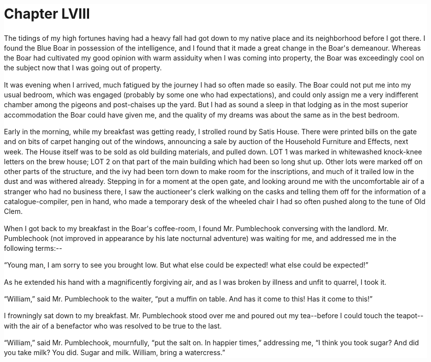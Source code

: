 # Chapter LVIII

The tidings of my high fortunes having had a heavy fall had got down
to my native place and its neighborhood before I got there. I found the
Blue Boar in possession of the intelligence, and I found that it made a
great change in the Boar's demeanour. Whereas the Boar had cultivated
my good opinion with warm assiduity when I was coming into property,
the Boar was exceedingly cool on the subject now that I was going out of
property.

It was evening when I arrived, much fatigued by the journey I had so
often made so easily. The Boar could not put me into my usual bedroom,
which was engaged (probably by some one who had expectations), and
could only assign me a very indifferent chamber among the pigeons and
post-chaises up the yard. But I had as sound a sleep in that lodging as
in the most superior accommodation the Boar could have given me, and the
quality of my dreams was about the same as in the best bedroom.

Early in the morning, while my breakfast was getting ready, I strolled
round by Satis House. There were printed bills on the gate and on bits
of carpet hanging out of the windows, announcing a sale by auction of
the Household Furniture and Effects, next week. The House itself was to
be sold as old building materials, and pulled down. LOT 1 was marked in
whitewashed knock-knee letters on the brew house; LOT 2 on that part of
the main building which had been so long shut up. Other lots were marked
off on other parts of the structure, and the ivy had been torn down to
make room for the inscriptions, and much of it trailed low in the dust
and was withered already. Stepping in for a moment at the open gate, and
looking around me with the uncomfortable air of a stranger who had no
business there, I saw the auctioneer's clerk walking on the casks and
telling them off for the information of a catalogue-compiler, pen in
hand, who made a temporary desk of the wheeled chair I had so often
pushed along to the tune of Old Clem.

When I got back to my breakfast in the Boar's coffee-room, I found Mr.
Pumblechook conversing with the landlord. Mr. Pumblechook (not improved
in appearance by his late nocturnal adventure) was waiting for me, and
addressed me in the following terms:--

“Young man, I am sorry to see you brought low. But what else could be
expected! what else could be expected!”

As he extended his hand with a magnificently forgiving air, and as I was
broken by illness and unfit to quarrel, I took it.

“William,” said Mr. Pumblechook to the waiter, “put a muffin on table.
And has it come to this! Has it come to this!”

I frowningly sat down to my breakfast. Mr. Pumblechook stood over me and
poured out my tea--before I could touch the teapot--with the air of a
benefactor who was resolved to be true to the last.

“William,” said Mr. Pumblechook, mournfully, “put the salt on. In
happier times,” addressing me, “I think you took sugar? And did you take
milk? You did. Sugar and milk. William, bring a watercress.”
